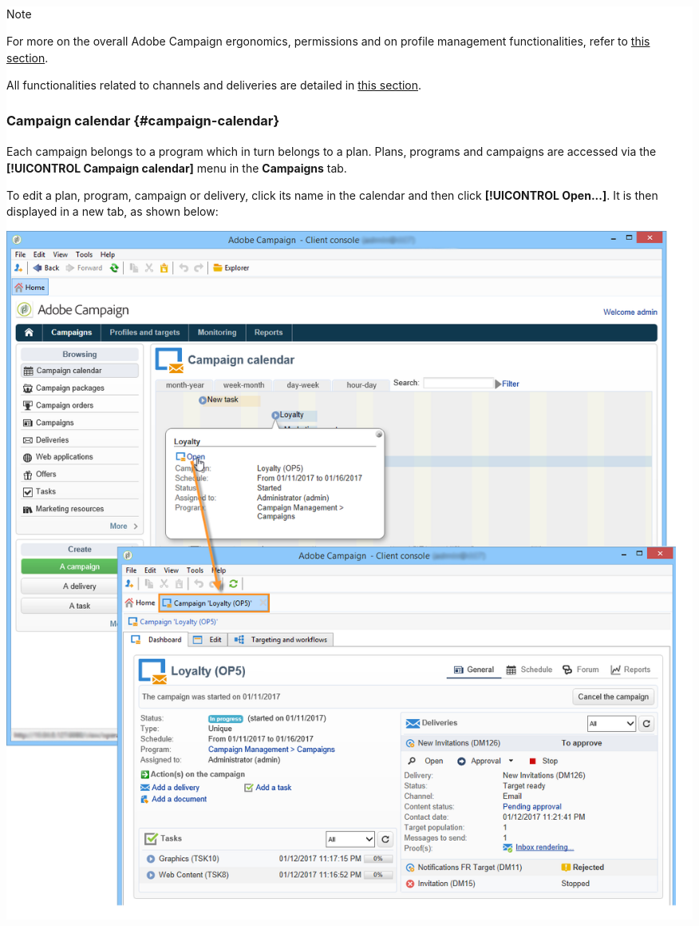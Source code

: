 >[!NOTE]
>
>For more on the overall Adobe Campaign ergonomics, permissions and on profile management functionalities, refer to [this section](../../../v7/platform/using/adobe-campaign-workspace.md).
>
>All functionalities related to channels and deliveries are detailed in [this section](../../../common/delivery/using/communication-channels.md).

### Campaign calendar {#campaign-calendar}

Each campaign belongs to a program which in turn belongs to a plan. Plans, programs and campaigns are accessed via the **[!UICONTROL Campaign calendar]** menu in the **Campaigns** tab.

To edit a plan, program, campaign or delivery, click its name in the calendar and then click **[!UICONTROL Open...]**. It is then displayed in a new tab, as shown below:

![](assets/d_ncs_user_interface_hierar.png)
